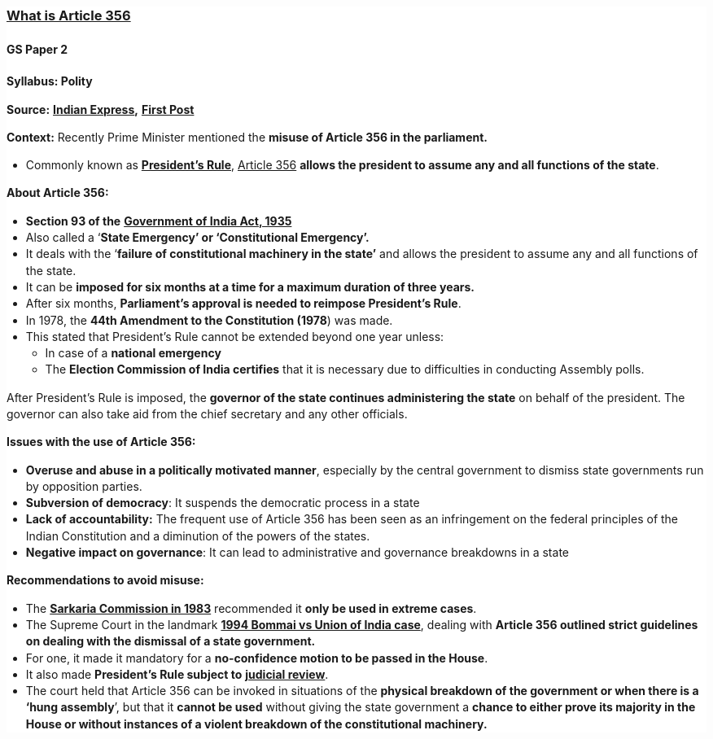 ### [What is Article 356](https://www.insightsonindia.com/2023/02/10/what-is-article-356/)

#### **GS Paper 2**

**Syllabus: Polity**

**Source:** [**Indian Express**](https://indianexpress.com/article/explained/explained-politics/pm-modi-indira-gandhi-misused-article-356-8434716/)**,** [**First Post**](https://www.firstpost.com/explainers/what-is-article-356-which-pm-says-indira-gandhi-misused-50-times-12132492.html)

**Context:** Recently Prime Minister mentioned the **misuse of Article 356 in the parliament.**

- Commonly known as [**President’s Rule**](https://www.insightsonindia.com/polity/indian-constitution/significant-provisions/emergency-provisions/presidents-rule/), [Article 356](https://www.insightsonindia.com/2022/04/01/imposition-of-article-356-2/) **allows the president to assume any and all functions of the state**.

**About Article 356:**

- **Section 93 of the** [**Government of India Act, 1935**](https://www.insightsonindia.com/polity/indian-constitution/historical-underpinnings-and-evolution/crown-rule-1858-1947/government-of-india-act-of-1935/#:~:text=It%20provided%20for%20the%20establishment,list%20and%20the%20concurrent%20list.)
- Also called a ‘**State Emergency’ or ‘Constitutional Emergency’.**
- It deals with the ‘**failure of constitutional machinery in the state’** and allows the president to assume any and all functions of the state.
- It can be **imposed for six months at a time for a maximum duration of three years.**
- After six months, **Parliament’s approval is needed to reimpose President’s Rule**.
- In 1978, the **44th Amendment to the Constitution (1978**) was made.
- This stated that President’s Rule cannot be extended beyond one year unless:
    - In case of a **national emergency**
    - The **Election Commission of India certifies** that it is necessary due to difficulties in conducting Assembly polls.

After President’s Rule is imposed, the **governor of the state continues administering the state** on behalf of the president. The governor can also take aid from the chief secretary and any other officials.

**Issues with the use of Article 356:**

- **Overuse and abuse in a politically motivated manner**, especially by the central government to dismiss state governments run by opposition parties.
- **Subversion of democracy**: It suspends the democratic process in a state
- **Lack of accountability:** The frequent use of Article 356 has been seen as an infringement on the federal principles of the Indian Constitution and a diminution of the powers of the states.
- **Negative impact on governance**: It can lead to administrative and governance breakdowns in a state

**Recommendations to avoid misuse:**

- The [**Sarkaria Commission in 1983**](https://www.insightsonindia.com/polity/functions-and-responsibilities-of-the-union-and-the-states-issues-and-challenges-pertaining-to-the-federal-structure-devolution-of-powers-and-finances-up-to-local-levels-and-challenges-therein/issues-and-challenges-pertaining-to-the-federal-structure/centre-state-relations/recent-trends/) recommended it **only be used in extreme cases**.
- The Supreme Court in the landmark [**1994 Bommai vs Union of India case**](https://www.insightsonindia.com/2018/05/19/3-bommai-case-is-one-of-the-most-quoted-verdicts-in-the-countrys-political-history-discuss-its-verdict-and-its-implications-250-words/), dealing with **Article 356 outlined strict guidelines on dealing with the dismissal of a state government.**
- For one, it made it mandatory for a **no-confidence motion to be passed in the House**.
- It also made **President’s Rule subject to** [**judicial review**](https://www.insightsonindia.com/polity/structure-organization-and-functioning-of-the/judiciary/judicial-review/#:~:text=Judicial%20review%20is%20the%20power,challenged%20by%20the%20affected%20person.).
- The court held that Article 356 can be invoked in situations of the **physical breakdown of the government or when there is a ‘hung assembly**’, but that it **cannot be used** without giving the state government a **chance to either prove its majority in the House or without instances of a violent breakdown of the constitutional machinery.**